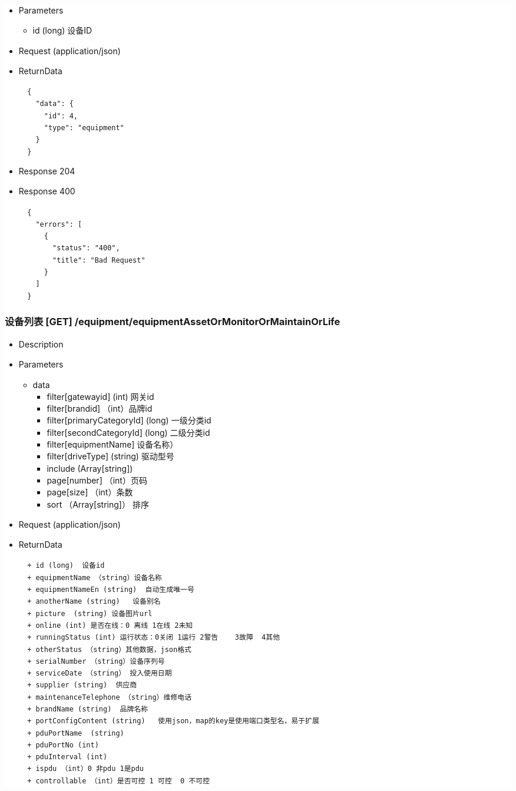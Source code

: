 + Parameters
    + id (long) 设备ID
+ Request (application/json)

+ ReturnData

        {
          "data": {
            "id": 4,
            "type": "equipment"
          }
        }
        
+ Response 204
       
+ Response 400
    
        {
          "errors": [
            {
              "status": "400",
              "title": "Bad Request"
            }
          ]
        } 



### 设备列表 [GET] /equipment/equipmentAssetOrMonitorOrMaintainOrLife

+ Description

+ Parameters
    + data
        + filter[gatewayid] (int)  网关id
        + filter[brandid] （int）品牌id
        + filter[primaryCategoryId] (long)  一级分类id
        + filter[secondCategoryId] (long)   二级分类id
        + filter[equipmentName] 设备名称）
        + filter[driveType] (string) 驱动型号
        + include (Array[string])
        + page[number] （int）页码
        + page[size] （int）条数
        + sort （Array[string]） 排序
        
+ Request (application/json)

+ ReturnData

        + id (long)  设备id
        + equipmentName （string）设备名称
        + equipmentNameEn (string)  自动生成唯一号
        + anotherName (string)   设备别名
        + picture  (string) 设备图片url
        + online (int) 是否在线：0 离线 1在线 2未知
        + runningStatus (int) 运行状态：0关闭 1运行 2警告    3故障  4其他
        + otherStatus （string）其他数据，json格式
        + serialNumber （string）设备序列号
        + serviceDate （string） 投入使用日期
        + supplier (string)  供应商
        + maintenanceTelephone （string）维修电话
        + brandName (string)  品牌名称
        + portConfigContent (string)   使用json，map的key是使用端口类型名，易于扩展
        + pduPortName  (string) 
        + pduPortNo (int) 
        + pduInterval (int) 
        + ispdu （int）0 非pdu 1是pdu
        + controllable （int）是否可控 1 可控  0 不可控